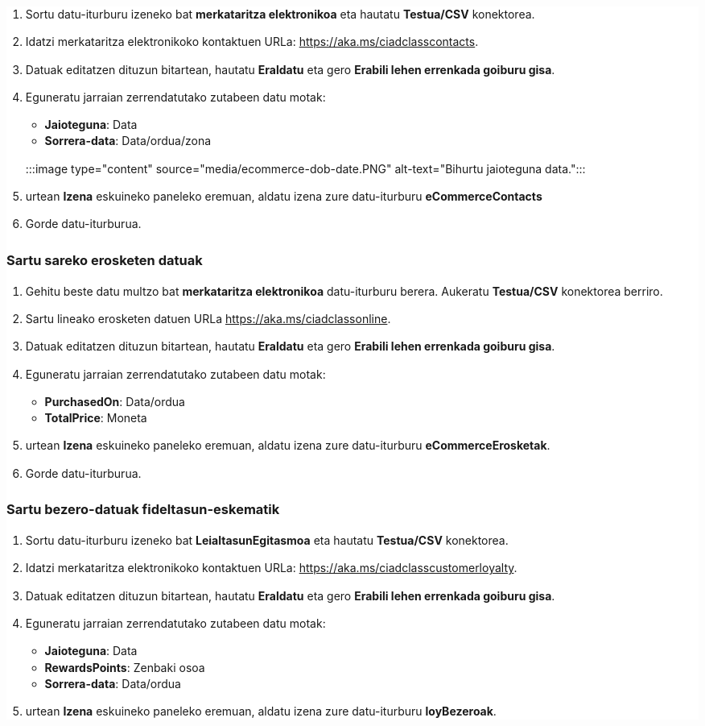 1. Sortu datu-iturburu izeneko bat **merkataritza elektronikoa** eta hautatu **Testua/CSV** konektorea.

1. Idatzi merkataritza elektronikoko kontaktuen URLa: https://aka.ms/ciadclasscontacts.

1. Datuak editatzen dituzun bitartean, hautatu **Eraldatu** eta gero **Erabili lehen errenkada goiburu gisa**.

1. Eguneratu jarraian zerrendatutako zutabeen datu motak:

   - **Jaioteguna**: Data
   - **Sorrera-data**: Data/ordua/zona

   :::image type="content" source="media/ecommerce-dob-date.PNG" alt-text="Bihurtu jaioteguna data.":::

1. urtean **Izena** eskuineko paneleko eremuan, aldatu izena zure datu-iturburu **eCommerceContacts**

1. Gorde datu-iturburua.

### <a name="ingest-online-purchase-data"></a>Sartu sareko erosketen datuak

1. Gehitu beste datu multzo bat **merkataritza elektronikoa** datu-iturburu berera. Aukeratu **Testua/CSV** konektorea berriro.

1. Sartu lineako erosketen datuen URLa https://aka.ms/ciadclassonline.

1. Datuak editatzen dituzun bitartean, hautatu **Eraldatu** eta gero **Erabili lehen errenkada goiburu gisa**.

1. Eguneratu jarraian zerrendatutako zutabeen datu motak:

   - **PurchasedOn**: Data/ordua
   - **TotalPrice**: Moneta

1. urtean **Izena** eskuineko paneleko eremuan, aldatu izena zure datu-iturburu **eCommerceErosketak**.

1. Gorde datu-iturburua.

### <a name="ingest-customer-data-from-loyalty-schema"></a>Sartu bezero-datuak fideltasun-eskematik

1. Sortu datu-iturburu izeneko bat **LeialtasunEgitasmoa** eta hautatu **Testua/CSV** konektorea.

1. Idatzi merkataritza elektronikoko kontaktuen URLa: https://aka.ms/ciadclasscustomerloyalty.

1. Datuak editatzen dituzun bitartean, hautatu **Eraldatu** eta gero **Erabili lehen errenkada goiburu gisa**.

1. Eguneratu jarraian zerrendatutako zutabeen datu motak:

   - **Jaioteguna**: Data
   - **RewardsPoints**: Zenbaki osoa
   - **Sorrera-data**: Data/ordua

1. urtean **Izena** eskuineko paneleko eremuan, aldatu izena zure datu-iturburu **loyBezeroak**.
